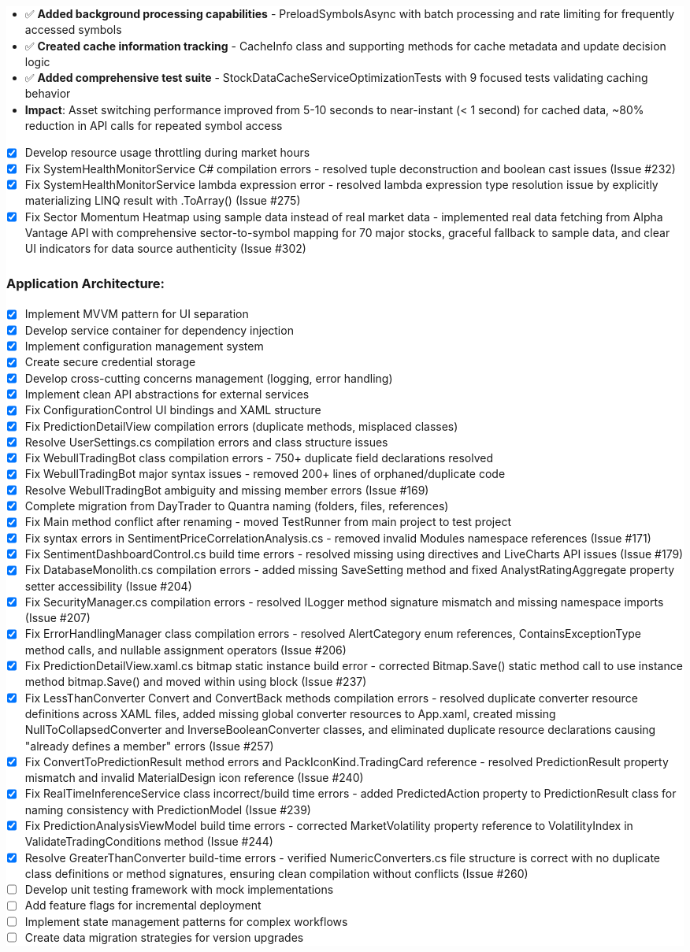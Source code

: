   - ✅ **Added background processing capabilities** - PreloadSymbolsAsync with batch processing and rate limiting for frequently accessed symbols
  - ✅ **Created cache information tracking** - CacheInfo class and supporting methods for cache metadata and update decision logic
  - ✅ **Added comprehensive test suite** - StockDataCacheServiceOptimizationTests with 9 focused tests validating caching behavior
  - **Impact**: Asset switching performance improved from 5-10 seconds to near-instant (< 1 second) for cached data, ~80% reduction in API calls for repeated symbol access
- [x] Develop resource usage throttling during market hours
- [x] Fix SystemHealthMonitorService C# compilation errors - resolved tuple deconstruction and boolean cast issues (Issue #232)
- [x] Fix SystemHealthMonitorService lambda expression error - resolved lambda expression type resolution issue by explicitly materializing LINQ result with .ToArray() (Issue #275)
- [x] Fix Sector Momentum Heatmap using sample data instead of real market data - implemented real data fetching from Alpha Vantage API with comprehensive sector-to-symbol mapping for 70 major stocks, graceful fallback to sample data, and clear UI indicators for data source authenticity (Issue #302)

### Application Architecture:

- [x] Implement MVVM pattern for UI separation
- [x] Develop service container for dependency injection
- [x] Implement configuration management system
- [x] Create secure credential storage
- [x] Develop cross-cutting concerns management (logging, error handling)
- [x] Implement clean API abstractions for external services
- [x] Fix ConfigurationControl UI bindings and XAML structure
- [x] Fix PredictionDetailView compilation errors (duplicate methods, misplaced classes)
- [x] Resolve UserSettings.cs compilation errors and class structure issues
- [x] Fix WebullTradingBot class compilation errors - 750+ duplicate field declarations resolved
- [x] Fix WebullTradingBot major syntax issues - removed 200+ lines of orphaned/duplicate code
- [x] Resolve WebullTradingBot ambiguity and missing member errors (Issue #169)
- [x] Complete migration from DayTrader to Quantra naming (folders, files, references)
- [x] Fix Main method conflict after renaming - moved TestRunner from main project to test project
- [x] Fix syntax errors in SentimentPriceCorrelationAnalysis.cs - removed invalid Modules namespace references (Issue #171)
- [x] Fix SentimentDashboardControl.cs build time errors - resolved missing using directives and LiveCharts API issues (Issue #179)
- [x] Fix DatabaseMonolith.cs compilation errors - added missing SaveSetting method and fixed AnalystRatingAggregate property setter accessibility (Issue #204)
- [x] Fix SecurityManager.cs compilation errors - resolved ILogger method signature mismatch and missing namespace imports (Issue #207)
- [x] Fix ErrorHandlingManager class compilation errors - resolved AlertCategory enum references, ContainsExceptionType method calls, and nullable assignment operators (Issue #206)
- [x] Fix PredictionDetailView.xaml.cs bitmap static instance build error - corrected Bitmap.Save() static method call to use instance method bitmap.Save() and moved within using block (Issue #237)
- [x] Fix LessThanConverter Convert and ConvertBack methods compilation errors - resolved duplicate converter resource definitions across XAML files, added missing global converter resources to App.xaml, created missing NullToCollapsedConverter and InverseBooleanConverter classes, and eliminated duplicate resource declarations causing "already defines a member" errors (Issue #257)
- [x] Fix ConvertToPredictionResult method errors and PackIconKind.TradingCard reference - resolved PredictionResult property mismatch and invalid MaterialDesign icon reference (Issue #240)
- [x] Fix RealTimeInferenceService class incorrect/build time errors - added PredictedAction property to PredictionResult class for naming consistency with PredictionModel (Issue #239)
- [x] Fix PredictionAnalysisViewModel build time errors - corrected MarketVolatility property reference to VolatilityIndex in ValidateTradingConditions method (Issue #244)
- [x] Resolve GreaterThanConverter build-time errors - verified NumericConverters.cs file structure is correct with no duplicate class definitions or method signatures, ensuring clean compilation without conflicts (Issue #260)
- [ ] Develop unit testing framework with mock implementations
- [ ] Add feature flags for incremental deployment
- [ ] Implement state management patterns for complex workflows
- [ ] Create data migration strategies for version upgrades
